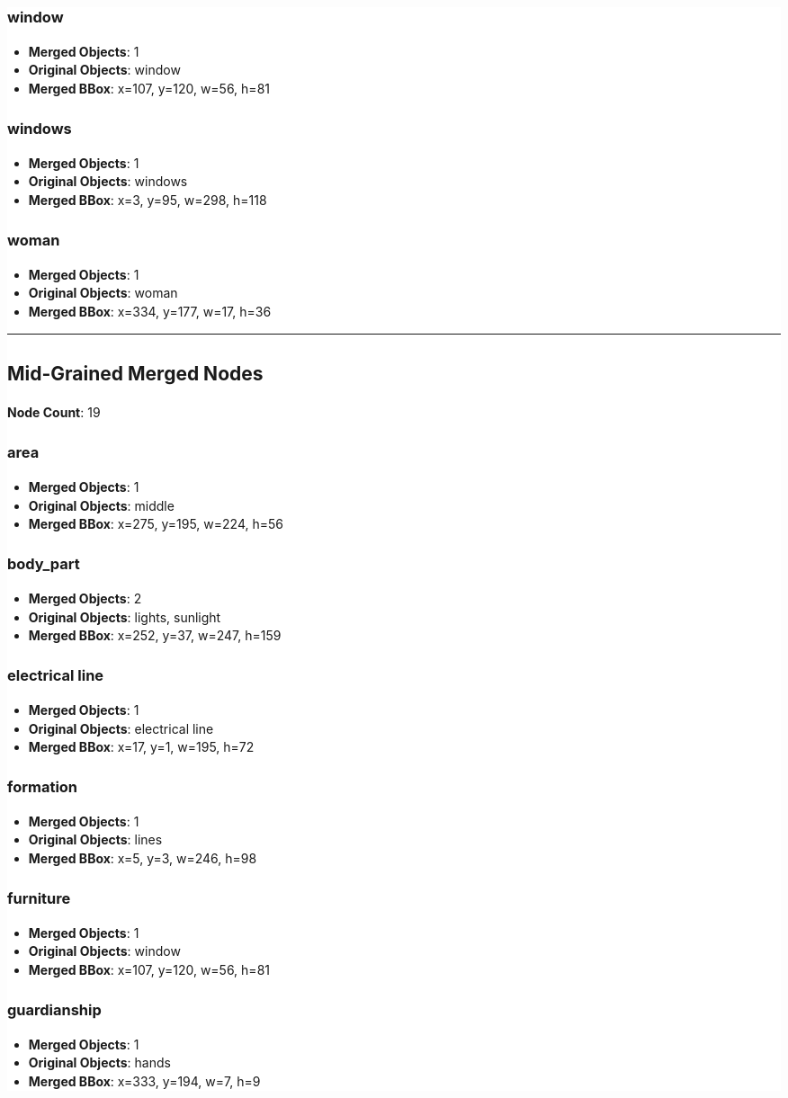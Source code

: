 ### window
- **Merged Objects**: 1
- **Original Objects**: window
- **Merged BBox**: x=107, y=120, w=56, h=81

### windows
- **Merged Objects**: 1
- **Original Objects**: windows
- **Merged BBox**: x=3, y=95, w=298, h=118

### woman
- **Merged Objects**: 1
- **Original Objects**: woman
- **Merged BBox**: x=334, y=177, w=17, h=36

---

## Mid-Grained Merged Nodes

**Node Count**: 19

### area
- **Merged Objects**: 1
- **Original Objects**: middle
- **Merged BBox**: x=275, y=195, w=224, h=56

### body_part
- **Merged Objects**: 2
- **Original Objects**: lights, sunlight
- **Merged BBox**: x=252, y=37, w=247, h=159

### electrical line
- **Merged Objects**: 1
- **Original Objects**: electrical line
- **Merged BBox**: x=17, y=1, w=195, h=72

### formation
- **Merged Objects**: 1
- **Original Objects**: lines
- **Merged BBox**: x=5, y=3, w=246, h=98

### furniture
- **Merged Objects**: 1
- **Original Objects**: window
- **Merged BBox**: x=107, y=120, w=56, h=81

### guardianship
- **Merged Objects**: 1
- **Original Objects**: hands
- **Merged BBox**: x=333, y=194, w=7, h=9
